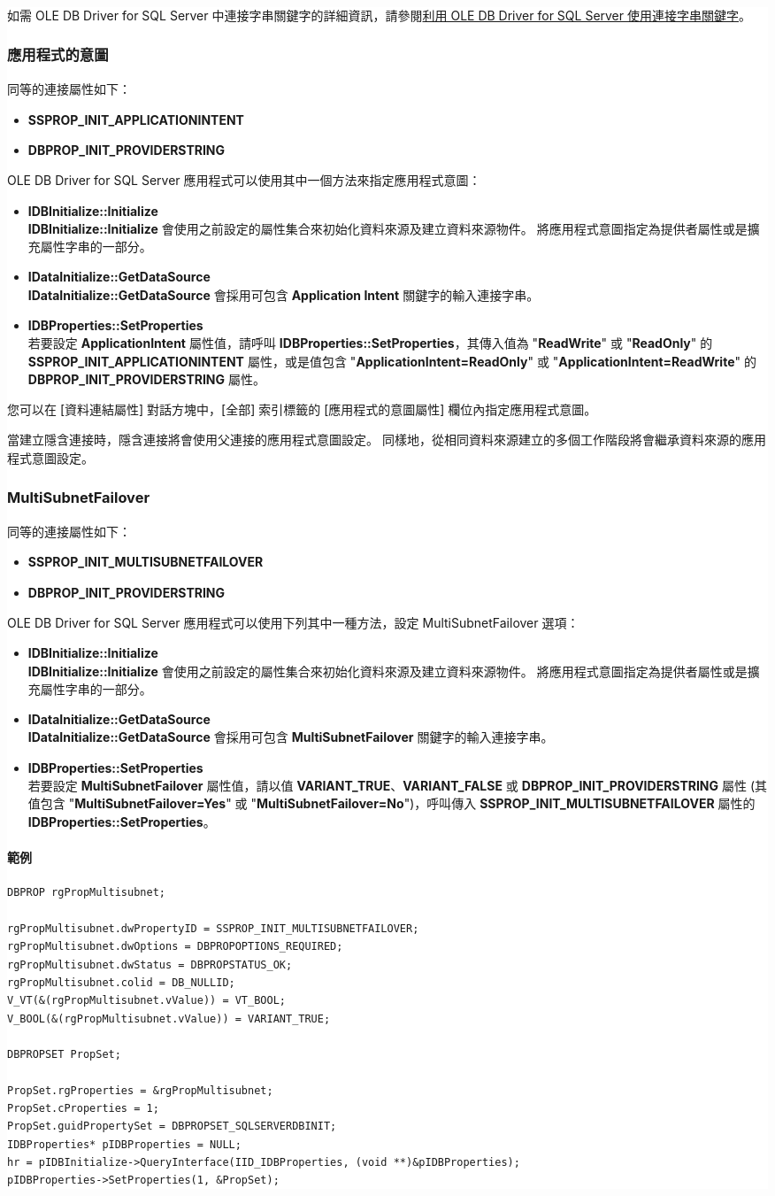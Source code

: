  如需 OLE DB Driver for SQL Server 中連接字串關鍵字的詳細資訊，請參閱[利用 OLE DB Driver for SQL Server 使用連接字串關鍵字](../../oledb/applications/using-connection-string-keywords-with-oledb-driver-for-sql-server.md)。  

### <a name="application-intent"></a>應用程式的意圖 

同等的連接屬性如下：  
  
-   **SSPROP_INIT_APPLICATIONINTENT**  
  
-   **DBPROP_INIT_PROVIDERSTRING**  
  
OLE DB Driver for SQL Server 應用程式可以使用其中一個方法來指定應用程式意圖：  
  
 -   **IDBInitialize::Initialize**  
 **IDBInitialize::Initialize** 會使用之前設定的屬性集合來初始化資料來源及建立資料來源物件。 將應用程式意圖指定為提供者屬性或是擴充屬性字串的一部分。  
  
 -   **IDataInitialize::GetDataSource**  
 **IDataInitialize::GetDataSource** 會採用可包含 **Application Intent** 關鍵字的輸入連接字串。  
  
 -   **IDBProperties::SetProperties**  
 若要設定 **ApplicationIntent** 屬性值，請呼叫 **IDBProperties::SetProperties**，其傳入值為 "**ReadWrite**" 或 "**ReadOnly**" 的 **SSPROP_INIT_APPLICATIONINTENT** 屬性，或是值包含 "**ApplicationIntent=ReadOnly**" 或 "**ApplicationIntent=ReadWrite**" 的 **DBPROP_INIT_PROVIDERSTRING** 屬性。  
  
您可以在 [資料連結屬性]  對話方塊中，[全部] 索引標籤的 [應用程式的意圖屬性] 欄位內指定應用程式意圖。  
  
當建立隱含連接時，隱含連接將會使用父連接的應用程式意圖設定。 同樣地，從相同資料來源建立的多個工作階段將會繼承資料來源的應用程式意圖設定。  
  
### <a name="multisubnetfailover"></a>MultiSubnetFailover

同等的連接屬性如下：  
  
-   **SSPROP_INIT_MULTISUBNETFAILOVER**  
  
-   **DBPROP_INIT_PROVIDERSTRING**  

OLE DB Driver for SQL Server 應用程式可以使用下列其中一種方法，設定 MultiSubnetFailover 選項：  

 -   **IDBInitialize::Initialize**  
 **IDBInitialize::Initialize** 會使用之前設定的屬性集合來初始化資料來源及建立資料來源物件。 將應用程式意圖指定為提供者屬性或是擴充屬性字串的一部分。  
  
 -   **IDataInitialize::GetDataSource**  
 **IDataInitialize::GetDataSource** 會採用可包含 **MultiSubnetFailover** 關鍵字的輸入連接字串。  

-   **IDBProperties::SetProperties**  
若要設定 **MultiSubnetFailover** 屬性值，請以值 **VARIANT_TRUE**、**VARIANT_FALSE** 或 **DBPROP_INIT_PROVIDERSTRING** 屬性 (其值包含 "**MultiSubnetFailover=Yes**" 或 "**MultiSubnetFailover=No**")，呼叫傳入 **SSPROP_INIT_MULTISUBNETFAILOVER** 屬性的 **IDBProperties::SetProperties**。

#### <a name="example"></a>範例

```
DBPROP rgPropMultisubnet;

rgPropMultisubnet.dwPropertyID = SSPROP_INIT_MULTISUBNETFAILOVER;
rgPropMultisubnet.dwOptions = DBPROPOPTIONS_REQUIRED;
rgPropMultisubnet.dwStatus = DBPROPSTATUS_OK;
rgPropMultisubnet.colid = DB_NULLID;
V_VT(&(rgPropMultisubnet.vValue)) = VT_BOOL;
V_BOOL(&(rgPropMultisubnet.vValue)) = VARIANT_TRUE;

DBPROPSET PropSet;

PropSet.rgProperties = &rgPropMultisubnet;
PropSet.cProperties = 1;
PropSet.guidPropertySet = DBPROPSET_SQLSERVERDBINIT;
IDBProperties* pIDBProperties = NULL;
hr = pIDBInitialize->QueryInterface(IID_IDBProperties, (void **)&pIDBProperties);
pIDBProperties->SetProperties(1, &PropSet);
```
